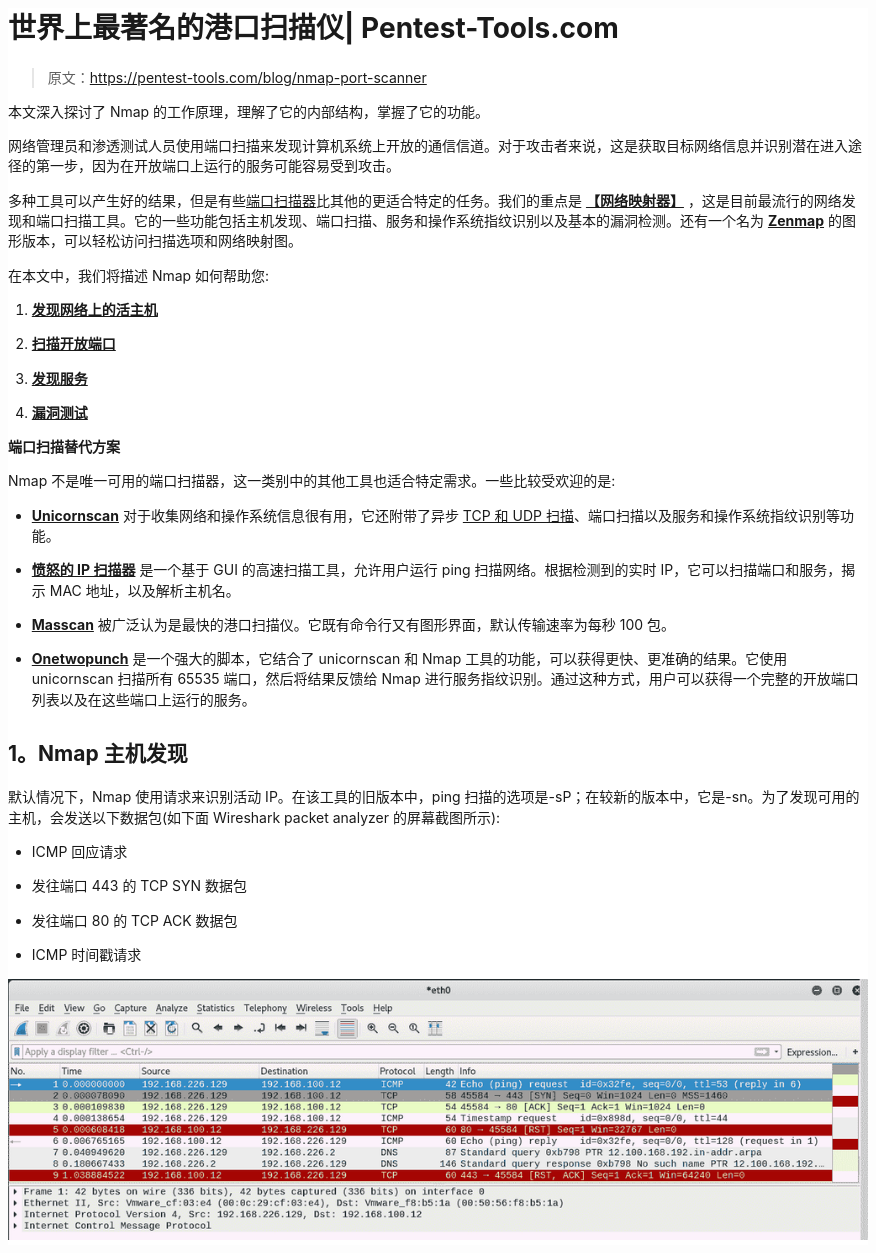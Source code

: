 # 世界上最著名的港口扫描仪| Pentest-Tools.com

> 原文：<https://pentest-tools.com/blog/nmap-port-scanner>

本文深入探讨了 Nmap 的工作原理，理解了它的内部结构，掌握了它的功能。

网络管理员和渗透测试人员使用端口扫描来发现计算机系统上开放的通信信道。对于攻击者来说，这是获取目标网络信息并识别潜在进入途径的第一步，因为在开放端口上运行的服务可能容易受到攻击。

多种工具可以产生好的结果，但是有些[端口扫描器](https://pentest-tools.com/network-vulnerability-scanning/tcp-port-scanner-online-nmap)比其他的更适合特定的任务。我们的重点是 [**【网络映射器】**](https://nmap.org/) ，这是目前最流行的网络发现和端口扫描工具。它的一些功能包括主机发现、端口扫描、服务和操作系统指纹识别以及基本的漏洞检测。还有一个名为 [**Zenmap**](https://nmap.org/zenmap/) 的图形版本，可以轻松访问扫描选项和网络映射图。

在本文中，我们将描述 Nmap 如何帮助您:

1.  [**发现网络上的活主机**](#1-nmap-host-discovery)

2.  [**扫描开放端口**](#2-scan-for-open-ports)

3.  [**发现服务**](#3-discover-services)

4.  [**漏洞测试**](#4-test-for-vulnerabilities)

**端口扫描替代方案**

Nmap 不是唯一可用的端口扫描器，这一类别中的其他工具也适合特定需求。一些比较受欢迎的是:

*   [**Unicornscan**](https://tools.kali.org/information-gathering/unicornscan) 对于收集网络和操作系统信息很有用，它还附带了异步 [TCP 和 UDP 扫描](https://pentest-tools.com/network-vulnerability-scanning/udp-port-scanner-online-nmap)、端口扫描以及服务和操作系统指纹识别等功能。

*   [**愤怒的 IP 扫描器**](https://angryip.org/) 是一个基于 GUI 的高速扫描工具，允许用户运行 ping 扫描网络。根据检测到的实时 IP，它可以扫描端口和服务，揭示 MAC 地址，以及解析主机名。

*   [**Masscan**](https://github.com/robertdavidgraham/masscan) 被广泛认为是最快的港口扫描仪。它既有命令行又有图形界面，默认传输速率为每秒 100 包。

*   [**Onetwopunch**](https://github.com/superkojiman/onetwopunch) 是一个强大的脚本，它结合了 unicornscan 和 Nmap 工具的功能，可以获得更快、更准确的结果。它使用 unicornscan 扫描所有 65535 端口，然后将结果反馈给 Nmap 进行服务指纹识别。通过这种方式，用户可以获得一个完整的开放端口列表以及在这些端口上运行的服务。

## **1。Nmap 主机发现**

默认情况下，Nmap 使用请求来识别活动 IP。在该工具的旧版本中，ping 扫描的选项是-sP；在较新的版本中，它是-sn。为了发现可用的主机，会发送以下数据包(如下面 Wireshark packet analyzer 的屏幕截图所示):

*   ICMP 回应请求

*   发往端口 443 的 TCP SYN 数据包

*   发往端口 80 的 TCP ACK 数据包

*   ICMP 时间戳请求

![packets sent from from the Wireshark packet analyzer](img/cc87131bf0ac05d7e9674cf8dde1db3e.png)
